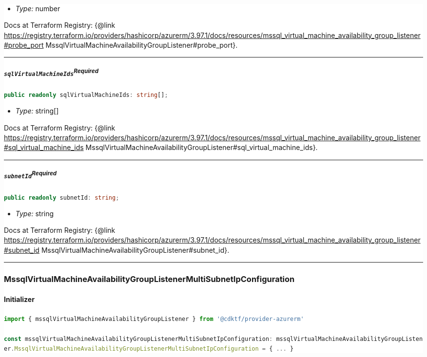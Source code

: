 - *Type:* number

Docs at Terraform Registry: {@link https://registry.terraform.io/providers/hashicorp/azurerm/3.97.1/docs/resources/mssql_virtual_machine_availability_group_listener#probe_port MssqlVirtualMachineAvailabilityGroupListener#probe_port}.

---

##### `sqlVirtualMachineIds`<sup>Required</sup> <a name="sqlVirtualMachineIds" id="@cdktf/provider-azurerm.mssqlVirtualMachineAvailabilityGroupListener.MssqlVirtualMachineAvailabilityGroupListenerLoadBalancerConfiguration.property.sqlVirtualMachineIds"></a>

```typescript
public readonly sqlVirtualMachineIds: string[];
```

- *Type:* string[]

Docs at Terraform Registry: {@link https://registry.terraform.io/providers/hashicorp/azurerm/3.97.1/docs/resources/mssql_virtual_machine_availability_group_listener#sql_virtual_machine_ids MssqlVirtualMachineAvailabilityGroupListener#sql_virtual_machine_ids}.

---

##### `subnetId`<sup>Required</sup> <a name="subnetId" id="@cdktf/provider-azurerm.mssqlVirtualMachineAvailabilityGroupListener.MssqlVirtualMachineAvailabilityGroupListenerLoadBalancerConfiguration.property.subnetId"></a>

```typescript
public readonly subnetId: string;
```

- *Type:* string

Docs at Terraform Registry: {@link https://registry.terraform.io/providers/hashicorp/azurerm/3.97.1/docs/resources/mssql_virtual_machine_availability_group_listener#subnet_id MssqlVirtualMachineAvailabilityGroupListener#subnet_id}.

---

### MssqlVirtualMachineAvailabilityGroupListenerMultiSubnetIpConfiguration <a name="MssqlVirtualMachineAvailabilityGroupListenerMultiSubnetIpConfiguration" id="@cdktf/provider-azurerm.mssqlVirtualMachineAvailabilityGroupListener.MssqlVirtualMachineAvailabilityGroupListenerMultiSubnetIpConfiguration"></a>

#### Initializer <a name="Initializer" id="@cdktf/provider-azurerm.mssqlVirtualMachineAvailabilityGroupListener.MssqlVirtualMachineAvailabilityGroupListenerMultiSubnetIpConfiguration.Initializer"></a>

```typescript
import { mssqlVirtualMachineAvailabilityGroupListener } from '@cdktf/provider-azurerm'

const mssqlVirtualMachineAvailabilityGroupListenerMultiSubnetIpConfiguration: mssqlVirtualMachineAvailabilityGroupListener.MssqlVirtualMachineAvailabilityGroupListenerMultiSubnetIpConfiguration = { ... }
```
